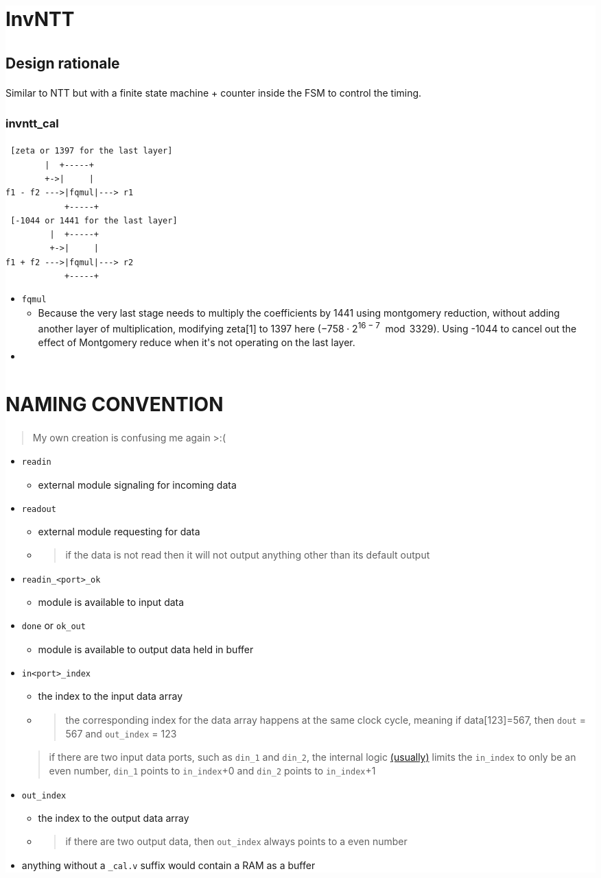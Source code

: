 # InvNTT

## Design rationale

Similar to NTT but with a finite state machine + counter inside the FSM to control the timing. 

### invntt_cal
```
 [zeta or 1397 for the last layer]
        |  +-----+
        +->|     |
f1 - f2 --->|fqmul|---> r1
            +-----+
 [-1044 or 1441 for the last layer]
         |  +-----+
         +->|     |
f1 + f2 --->|fqmul|---> r2
            +-----+
```

- `fqmul`
  - Because the very last stage needs to multiply the coefficients by 1441 using montgomery reduction, without adding another layer of multiplication, modifying zeta[1] to 1397 here ($-758\cdot 2^{16-7}\mod 3329$). Using -1044 to cancel out the effect of Montgomery reduce when it's not operating on the last layer.
- 

# NAMING CONVENTION

> My own creation is confusing me again >:(

- `readin`
  - external module signaling for incoming data
- `readout`
  - external module requesting for data
  - > if the data is not read then it will not output anything other than its default output
- `readin_<port>_ok`
  - module is available to input data
- `done` or `ok_out`
  - module is available to output data held in buffer
- `in<port>_index`
  - the index to the input data array
  - > the corresponding index for the data array happens at the same clock cycle, meaning if data[123]=567, then `dout` = 567 and `out_index` = 123
   > 
   > if there are two input data ports, such as `din_1` and `din_2`, the internal logic [(usually)](at-the-time-of-writing-I'm-not-sure) limits the `in_index` to only be an even number, `din_1` points to `in_index`+0 and `din_2` points to `in_index`+1
- `out_index`
  - the index to the output data array
  - > if there are two output data, then `out_index` always points to a even number

- anything without a `_cal.v` suffix would contain a RAM as a buffer